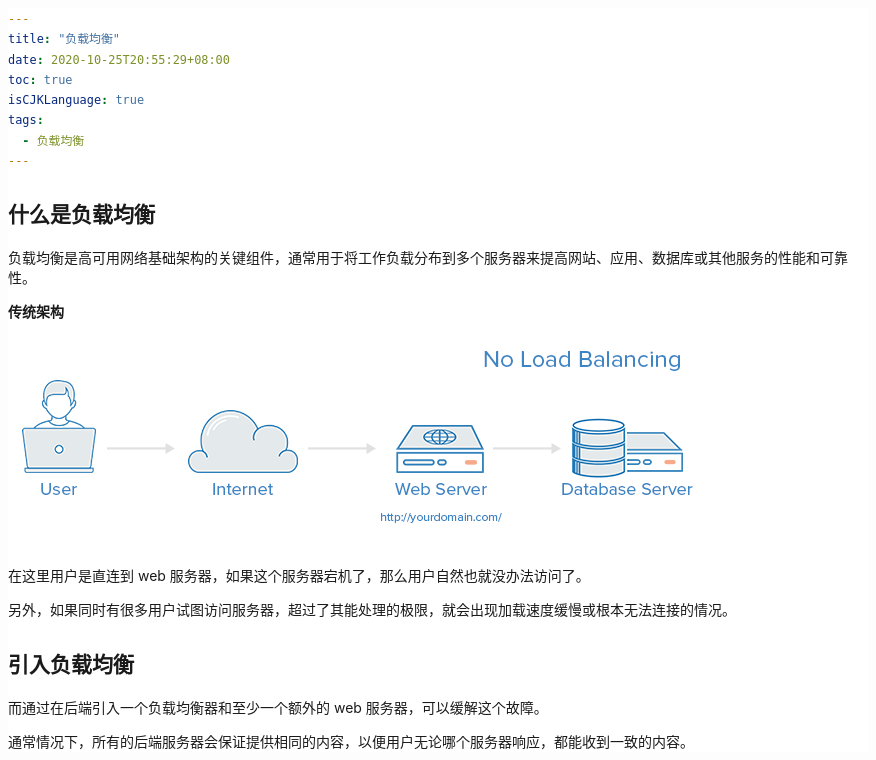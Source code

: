 ```yaml
---
title: "负载均衡"
date: 2020-10-25T20:55:29+08:00
toc: true
isCJKLanguage: true
tags: 
  - 负载均衡
---
```


## 什么是负载均衡

负载均衡是高可用网络基础架构的关键组件，通常用于将工作负载分布到多个服务器来提高网站、应用、数据库或其他服务的性能和可靠性。

**传统架构**

![单点](负载均衡.assets/v2-6a7f624cd5e776a6b0b05a051e65666e_1440w.jpg)

在这里用户是直连到 web 服务器，如果这个服务器宕机了，那么用户自然也就没办法访问了。

另外，如果同时有很多用户试图访问服务器，超过了其能处理的极限，就会出现加载速度缓慢或根本无法连接的情况。

## 引入负载均衡

而通过在后端引入一个负载均衡器和至少一个额外的 web 服务器，可以缓解这个故障。

通常情况下，所有的后端服务器会保证提供相同的内容，以便用户无论哪个服务器响应，都能收到一致的内容。
